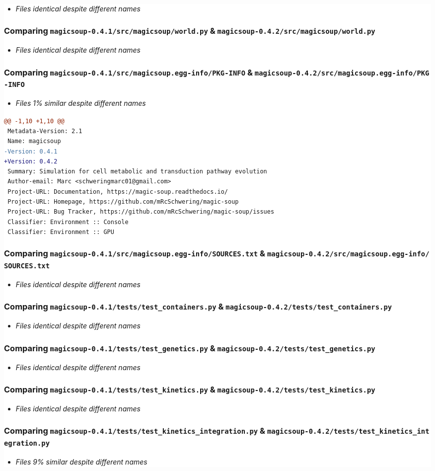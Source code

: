  * *Files identical despite different names*

### Comparing `magicsoup-0.4.1/src/magicsoup/world.py` & `magicsoup-0.4.2/src/magicsoup/world.py`

 * *Files identical despite different names*

### Comparing `magicsoup-0.4.1/src/magicsoup.egg-info/PKG-INFO` & `magicsoup-0.4.2/src/magicsoup.egg-info/PKG-INFO`

 * *Files 1% similar despite different names*

```diff
@@ -1,10 +1,10 @@
 Metadata-Version: 2.1
 Name: magicsoup
-Version: 0.4.1
+Version: 0.4.2
 Summary: Simulation for cell metabolic and transduction pathway evolution
 Author-email: Marc <schweringmarc01@gmail.com>
 Project-URL: Documentation, https://magic-soup.readthedocs.io/
 Project-URL: Homepage, https://github.com/mRcSchwering/magic-soup
 Project-URL: Bug Tracker, https://github.com/mRcSchwering/magic-soup/issues
 Classifier: Environment :: Console
 Classifier: Environment :: GPU
```

### Comparing `magicsoup-0.4.1/src/magicsoup.egg-info/SOURCES.txt` & `magicsoup-0.4.2/src/magicsoup.egg-info/SOURCES.txt`

 * *Files identical despite different names*

### Comparing `magicsoup-0.4.1/tests/test_containers.py` & `magicsoup-0.4.2/tests/test_containers.py`

 * *Files identical despite different names*

### Comparing `magicsoup-0.4.1/tests/test_genetics.py` & `magicsoup-0.4.2/tests/test_genetics.py`

 * *Files identical despite different names*

### Comparing `magicsoup-0.4.1/tests/test_kinetics.py` & `magicsoup-0.4.2/tests/test_kinetics.py`

 * *Files identical despite different names*

### Comparing `magicsoup-0.4.1/tests/test_kinetics_integration.py` & `magicsoup-0.4.2/tests/test_kinetics_integration.py`

 * *Files 9% similar despite different names*
